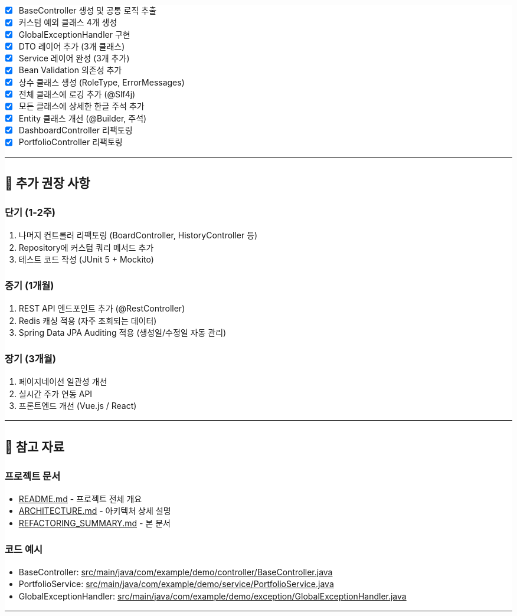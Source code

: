 - [x] BaseController 생성 및 공통 로직 추출
- [x] 커스텀 예외 클래스 4개 생성
- [x] GlobalExceptionHandler 구현
- [x] DTO 레이어 추가 (3개 클래스)
- [x] Service 레이어 완성 (3개 추가)
- [x] Bean Validation 의존성 추가
- [x] 상수 클래스 생성 (RoleType, ErrorMessages)
- [x] 전체 클래스에 로깅 추가 (@Slf4j)
- [x] 모든 클래스에 상세한 한글 주석 추가
- [x] Entity 클래스 개선 (@Builder, 주석)
- [x] DashboardController 리팩토링
- [x] PortfolioController 리팩토링

---

## 🚀 추가 권장 사항

### 단기 (1-2주)
1. 나머지 컨트롤러 리팩토링 (BoardController, HistoryController 등)
2. Repository에 커스텀 쿼리 메서드 추가
3. 테스트 코드 작성 (JUnit 5 + Mockito)

### 중기 (1개월)
1. REST API 엔드포인트 추가 (@RestController)
2. Redis 캐싱 적용 (자주 조회되는 데이터)
3. Spring Data JPA Auditing 적용 (생성일/수정일 자동 관리)

### 장기 (3개월)
1. 페이지네이션 일관성 개선
2. 실시간 주가 연동 API
3. 프론트엔드 개선 (Vue.js / React)

---

## 📖 참고 자료

### 프로젝트 문서
- [README.md](README.md) - 프로젝트 전체 개요
- [ARCHITECTURE.md](ARCHITECTURE.md) - 아키텍처 상세 설명
- [REFACTORING_SUMMARY.md](REFACTORING_SUMMARY.md) - 본 문서

### 코드 예시
- BaseController: [src/main/java/com/example/demo/controller/BaseController.java](src/main/java/com/example/demo/controller/BaseController.java)
- PortfolioService: [src/main/java/com/example/demo/service/PortfolioService.java](src/main/java/com/example/demo/service/PortfolioService.java)
- GlobalExceptionHandler: [src/main/java/com/example/demo/exception/GlobalExceptionHandler.java](src/main/java/com/example/demo/exception/GlobalExceptionHandler.java)

---
